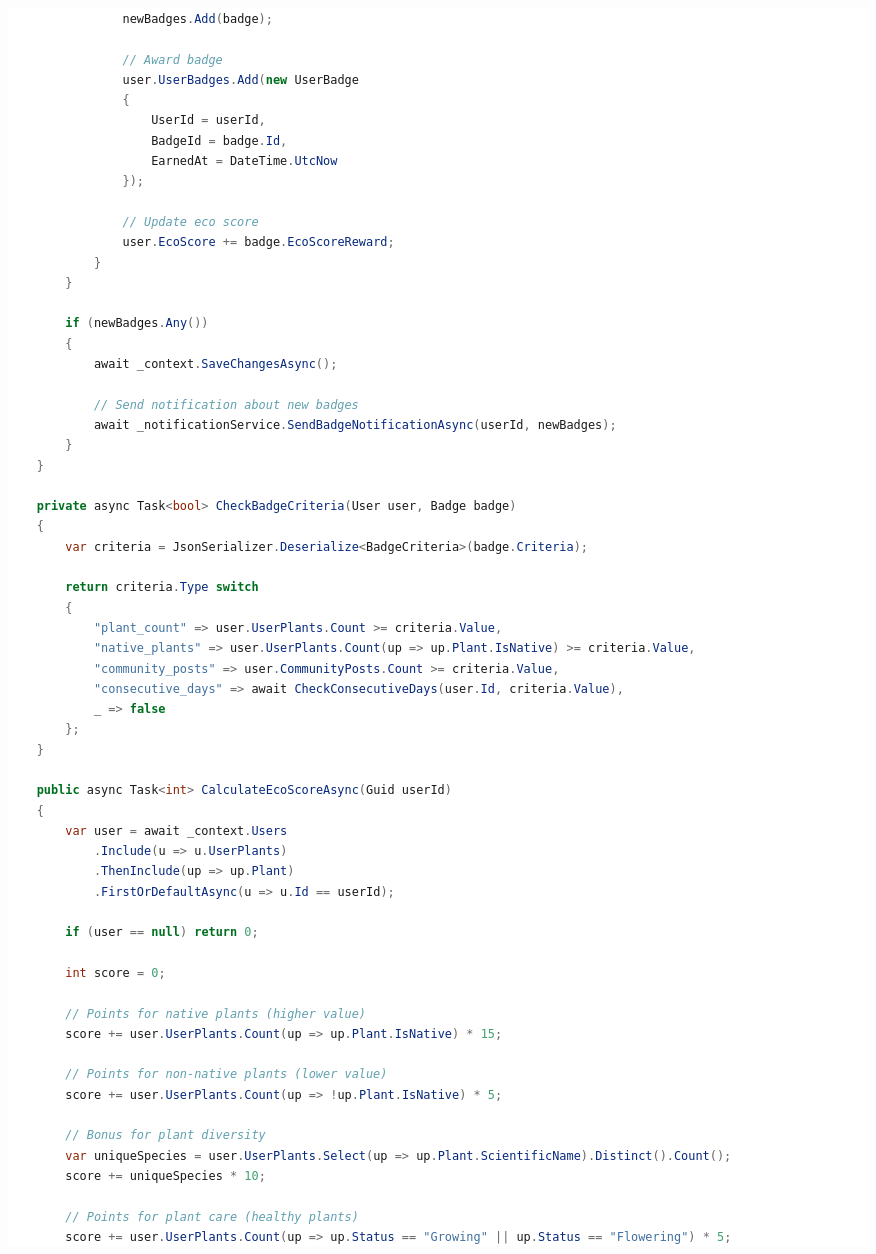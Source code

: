 ```csharp
                newBadges.Add(badge);
                
                // Award badge
                user.UserBadges.Add(new UserBadge
                {
                    UserId = userId,
                    BadgeId = badge.Id,
                    EarnedAt = DateTime.UtcNow
                });

                // Update eco score
                user.EcoScore += badge.EcoScoreReward;
            }
        }

        if (newBadges.Any())
        {
            await _context.SaveChangesAsync();
            
            // Send notification about new badges
            await _notificationService.SendBadgeNotificationAsync(userId, newBadges);
        }
    }

    private async Task<bool> CheckBadgeCriteria(User user, Badge badge)
    {
        var criteria = JsonSerializer.Deserialize<BadgeCriteria>(badge.Criteria);
        
        return criteria.Type switch
        {
            "plant_count" => user.UserPlants.Count >= criteria.Value,
            "native_plants" => user.UserPlants.Count(up => up.Plant.IsNative) >= criteria.Value,
            "community_posts" => user.CommunityPosts.Count >= criteria.Value,
            "consecutive_days" => await CheckConsecutiveDays(user.Id, criteria.Value),
            _ => false
        };
    }

    public async Task<int> CalculateEcoScoreAsync(Guid userId)
    {
        var user = await _context.Users
            .Include(u => u.UserPlants)
            .ThenInclude(up => up.Plant)
            .FirstOrDefaultAsync(u => u.Id == userId);

        if (user == null) return 0;

        int score = 0;
        
        // Points for native plants (higher value)
        score += user.UserPlants.Count(up => up.Plant.IsNative) * 15;
        
        // Points for non-native plants (lower value)
        score += user.UserPlants.Count(up => !up.Plant.IsNative) * 5;
        
        // Bonus for plant diversity
        var uniqueSpecies = user.UserPlants.Select(up => up.Plant.ScientificName).Distinct().Count();
        score += uniqueSpecies * 10;
        
        // Points for plant care (healthy plants)
        score += user.UserPlants.Count(up => up.Status == "Growing" || up.Status == "Flowering") * 5;
```